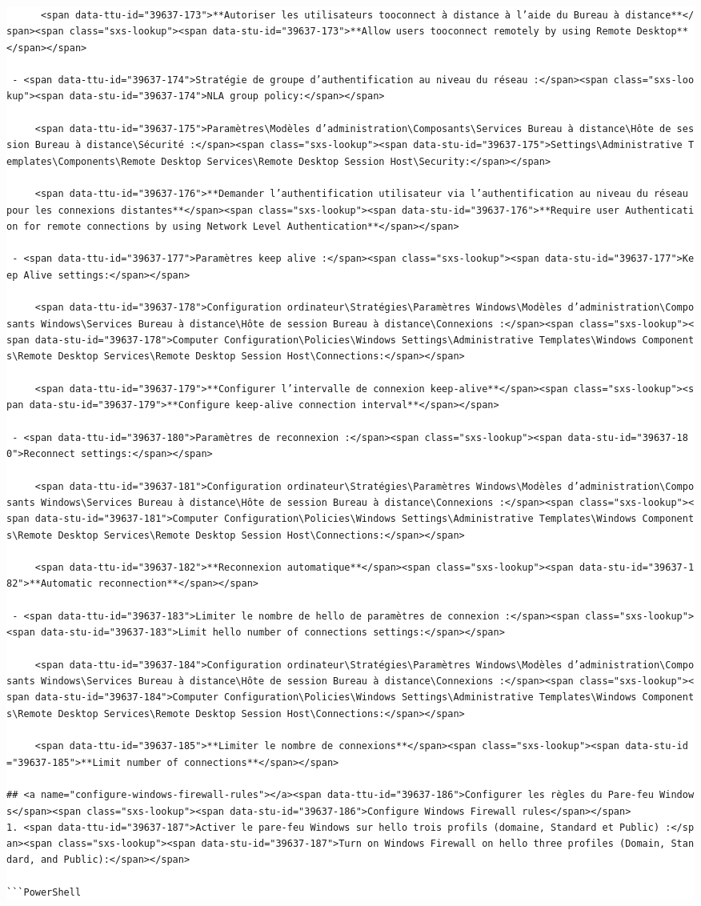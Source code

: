    ```
         <span data-ttu-id="39637-173">**Autoriser les utilisateurs tooconnect à distance à l’aide du Bureau à distance**</span><span class="sxs-lookup"><span data-stu-id="39637-173">**Allow users tooconnect remotely by using Remote Desktop**</span></span>

    - <span data-ttu-id="39637-174">Stratégie de groupe d’authentification au niveau du réseau :</span><span class="sxs-lookup"><span data-stu-id="39637-174">NLA group policy:</span></span>

        <span data-ttu-id="39637-175">Paramètres\Modèles d’administration\Composants\Services Bureau à distance\Hôte de session Bureau à distance\Sécurité :</span><span class="sxs-lookup"><span data-stu-id="39637-175">Settings\Administrative Templates\Components\Remote Desktop Services\Remote Desktop Session Host\Security:</span></span> 
        
        <span data-ttu-id="39637-176">**Demander l’authentification utilisateur via l’authentification au niveau du réseau pour les connexions distantes**</span><span class="sxs-lookup"><span data-stu-id="39637-176">**Require user Authentication for remote connections by using Network Level Authentication**</span></span>
    
    - <span data-ttu-id="39637-177">Paramètres keep alive :</span><span class="sxs-lookup"><span data-stu-id="39637-177">Keep Alive settings:</span></span>

        <span data-ttu-id="39637-178">Configuration ordinateur\Stratégies\Paramètres Windows\Modèles d’administration\Composants Windows\Services Bureau à distance\Hôte de session Bureau à distance\Connexions :</span><span class="sxs-lookup"><span data-stu-id="39637-178">Computer Configuration\Policies\Windows Settings\Administrative Templates\Windows Components\Remote Desktop Services\Remote Desktop Session Host\Connections:</span></span> 
        
        <span data-ttu-id="39637-179">**Configurer l’intervalle de connexion keep-alive**</span><span class="sxs-lookup"><span data-stu-id="39637-179">**Configure keep-alive connection interval**</span></span>

    - <span data-ttu-id="39637-180">Paramètres de reconnexion :</span><span class="sxs-lookup"><span data-stu-id="39637-180">Reconnect settings:</span></span>

        <span data-ttu-id="39637-181">Configuration ordinateur\Stratégies\Paramètres Windows\Modèles d’administration\Composants Windows\Services Bureau à distance\Hôte de session Bureau à distance\Connexions :</span><span class="sxs-lookup"><span data-stu-id="39637-181">Computer Configuration\Policies\Windows Settings\Administrative Templates\Windows Components\Remote Desktop Services\Remote Desktop Session Host\Connections:</span></span> 
        
        <span data-ttu-id="39637-182">**Reconnexion automatique**</span><span class="sxs-lookup"><span data-stu-id="39637-182">**Automatic reconnection**</span></span>

    - <span data-ttu-id="39637-183">Limiter le nombre de hello de paramètres de connexion :</span><span class="sxs-lookup"><span data-stu-id="39637-183">Limit hello number of connections settings:</span></span>

        <span data-ttu-id="39637-184">Configuration ordinateur\Stratégies\Paramètres Windows\Modèles d’administration\Composants Windows\Services Bureau à distance\Hôte de session Bureau à distance\Connexions :</span><span class="sxs-lookup"><span data-stu-id="39637-184">Computer Configuration\Policies\Windows Settings\Administrative Templates\Windows Components\Remote Desktop Services\Remote Desktop Session Host\Connections:</span></span> 
        
        <span data-ttu-id="39637-185">**Limiter le nombre de connexions**</span><span class="sxs-lookup"><span data-stu-id="39637-185">**Limit number of connections**</span></span>

## <a name="configure-windows-firewall-rules"></a><span data-ttu-id="39637-186">Configurer les règles du Pare-feu Windows</span><span class="sxs-lookup"><span data-stu-id="39637-186">Configure Windows Firewall rules</span></span>
1. <span data-ttu-id="39637-187">Activer le pare-feu Windows sur hello trois profils (domaine, Standard et Public) :</span><span class="sxs-lookup"><span data-stu-id="39637-187">Turn on Windows Firewall on hello three profiles (Domain, Standard, and Public):</span></span>

   ```PowerShell
   ```